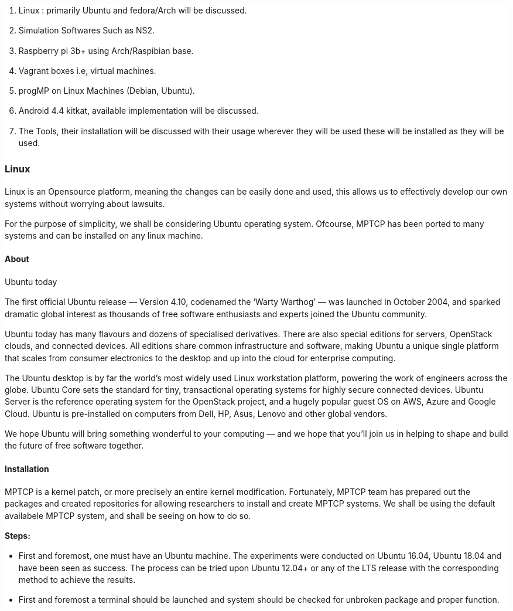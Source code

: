 1. Linux : primarily Ubuntu and fedora/Arch will be discussed.

2. Simulation Softwares Such as NS2. 

3. Raspberry pi 3b+ using Arch/Raspibian base.

4. Vagrant boxes i.e, virtual machines.

5. progMP on Linux Machines (Debian, Ubuntu).

6. Android 4.4 kitkat, available implementation will be discussed.

7. The Tools, their installation will be discussed with their usage wherever they will be used these will be installed as they will be used. 

### Linux

Linux is an Opensource platform, meaning the changes can be easily done and used, this allows us to effectively develop our own systems without worrying about lawsuits. 

For the purpose of simplicity, we shall be considering Ubuntu operating system. Ofcourse, MPTCP has been ported to many systems and can be installed on any linux machine. 

#### About

Ubuntu today

The first official Ubuntu release — Version 4.10, codenamed the ‘Warty Warthog’ — was launched in October 2004, and sparked dramatic global interest as thousands of free software enthusiasts and experts joined the Ubuntu community.

Ubuntu today has many flavours and dozens of specialised derivatives. There are also special editions for servers, OpenStack clouds, and connected devices. All editions share common infrastructure and software, making Ubuntu a unique single platform that scales from consumer electronics to the desktop and up into the cloud for enterprise computing.

The Ubuntu desktop is by far the world’s most widely used Linux workstation platform, powering the work of engineers across the globe. Ubuntu Core sets the standard for tiny, transactional operating systems for highly secure connected devices. Ubuntu Server is the reference operating system for the OpenStack project, and a hugely popular guest OS on AWS, Azure and Google Cloud. Ubuntu is pre-installed on computers from Dell, HP, Asus, Lenovo and other global vendors.

We hope Ubuntu will bring something wonderful to your computing — and we hope that you’ll join us in helping to shape and build the future of free software together.

#### Installation

MPTCP is a kernel patch, or more precisely an entire kernel modification. Fortunately, MPTCP team has prepared out the packages and created repositories for  allowing researchers to install and create MPTCP systems. We shall be using the default availabele MPTCP system, and shall be seeing on how to do so. 

**Steps:** 

* First and foremost, one must have an Ubuntu machine. The experiments were conducted on Ubuntu 16.04, Ubuntu 18.04 and have been seen as success. The process can be tried upon Ubuntu 12.04+ or any of the LTS release with the corresponding method to achieve the results. 

* First and foremost a terminal should be launched and system should be checked for unbroken package and proper function. 
  